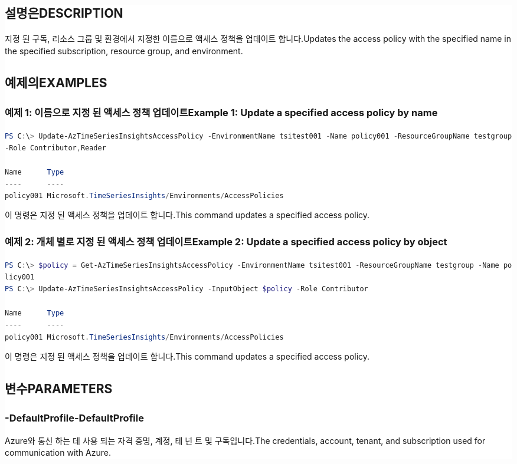 ## <span data-ttu-id="a57d1-107">설명은</span><span class="sxs-lookup"><span data-stu-id="a57d1-107">DESCRIPTION</span></span>
<span data-ttu-id="a57d1-108">지정 된 구독, 리소스 그룹 및 환경에서 지정한 이름으로 액세스 정책을 업데이트 합니다.</span><span class="sxs-lookup"><span data-stu-id="a57d1-108">Updates the access policy with the specified name in the specified subscription, resource group, and environment.</span></span>

## <span data-ttu-id="a57d1-109">예제의</span><span class="sxs-lookup"><span data-stu-id="a57d1-109">EXAMPLES</span></span>

### <span data-ttu-id="a57d1-110">예제 1: 이름으로 지정 된 액세스 정책 업데이트</span><span class="sxs-lookup"><span data-stu-id="a57d1-110">Example 1: Update a specified access policy by name</span></span>
```powershell
PS C:\> Update-AzTimeSeriesInsightsAccessPolicy -EnvironmentName tsitest001 -Name policy001 -ResourceGroupName testgroup -Role Contributor,Reader

Name      Type
----      ----
policy001 Microsoft.TimeSeriesInsights/Environments/AccessPolicies
```

<span data-ttu-id="a57d1-111">이 명령은 지정 된 액세스 정책을 업데이트 합니다.</span><span class="sxs-lookup"><span data-stu-id="a57d1-111">This command updates a specified access policy.</span></span>

### <span data-ttu-id="a57d1-112">예제 2: 개체 별로 지정 된 액세스 정책 업데이트</span><span class="sxs-lookup"><span data-stu-id="a57d1-112">Example 2: Update a specified access policy by object</span></span>
```powershell
PS C:\> $policy = Get-AzTimeSeriesInsightsAccessPolicy -EnvironmentName tsitest001 -ResourceGroupName testgroup -Name policy001
PS C:\> Update-AzTimeSeriesInsightsAccessPolicy -InputObject $policy -Role Contributor

Name      Type
----      ----
policy001 Microsoft.TimeSeriesInsights/Environments/AccessPolicies
```

<span data-ttu-id="a57d1-113">이 명령은 지정 된 액세스 정책을 업데이트 합니다.</span><span class="sxs-lookup"><span data-stu-id="a57d1-113">This command updates a specified access policy.</span></span>

## <span data-ttu-id="a57d1-114">변수</span><span class="sxs-lookup"><span data-stu-id="a57d1-114">PARAMETERS</span></span>

### <span data-ttu-id="a57d1-115">-DefaultProfile</span><span class="sxs-lookup"><span data-stu-id="a57d1-115">-DefaultProfile</span></span>
<span data-ttu-id="a57d1-116">Azure와 통신 하는 데 사용 되는 자격 증명, 계정, 테 넌 트 및 구독입니다.</span><span class="sxs-lookup"><span data-stu-id="a57d1-116">The credentials, account, tenant, and subscription used for communication with Azure.</span></span>
